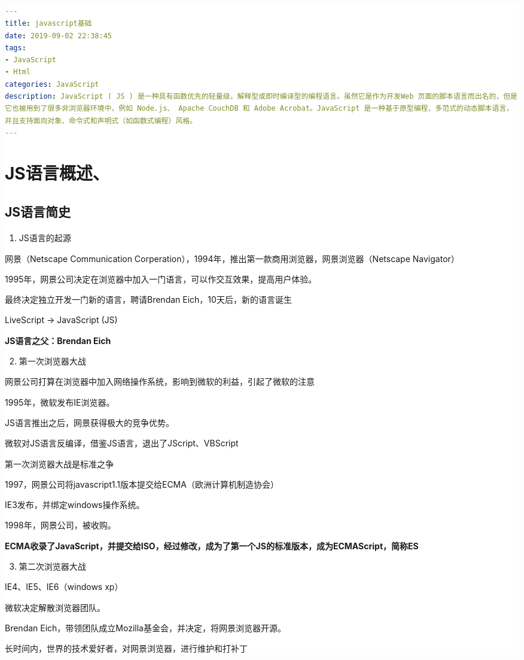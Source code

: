 ```yaml
---
title: javascript基础
date: 2019-09-02 22:38:45
tags: 
- JavaScript 
- Html 
categories: JavaScript 
description: JavaScript ( JS ) 是一种具有函数优先的轻量级，解释型或即时编译型的编程语言。虽然它是作为开发Web 页面的脚本语言而出名的，但是它也被用到了很多非浏览器环境中，例如 Node.js、 Apache CouchDB 和 Adobe Acrobat。JavaScript 是一种基于原型编程、多范式的动态脚本语言，并且支持面向对象、命令式和声明式（如函数式编程）风格。
---
```


# JS语言概述、

## JS语言简史

1. JS语言的起源

网景（Netscape Communication Corperation），1994年，推出第一款商用浏览器，网景浏览器（Netscape Navigator）

1995年，网景公司决定在浏览器中加入一门语言，可以作交互效果，提高用户体验。

最终决定独立开发一门新的语言，聘请Brendan Eich，10天后，新的语言诞生

LiveScript -> JavaScript (JS)

**JS语言之父：Brendan Eich**

2. 第一次浏览器大战

网景公司打算在浏览器中加入网络操作系统，影响到微软的利益，引起了微软的注意

1995年，微软发布IE浏览器。

JS语言推出之后，网景获得极大的竞争优势。

微软对JS语言反编译，借鉴JS语言，退出了JScript、VBScript

第一次浏览器大战是标准之争

1997，网景公司将javascript1.1版本提交给ECMA（欧洲计算机制造协会）

IE3发布，并绑定windows操作系统。

1998年，网景公司，被收购。

**ECMA收录了JavaScript，并提交给ISO，经过修改，成为了第一个JS的标准版本，成为ECMAScript，简称ES**

3. 第二次浏览器大战

IE4、IE5、IE6（windows xp）

微软决定解散浏览器团队。

Brendan Eich，带领团队成立Mozilla基金会，并决定，将网景浏览器开源。

长时间内，世界的技术爱好者，对网景浏览器，进行维护和打补丁
